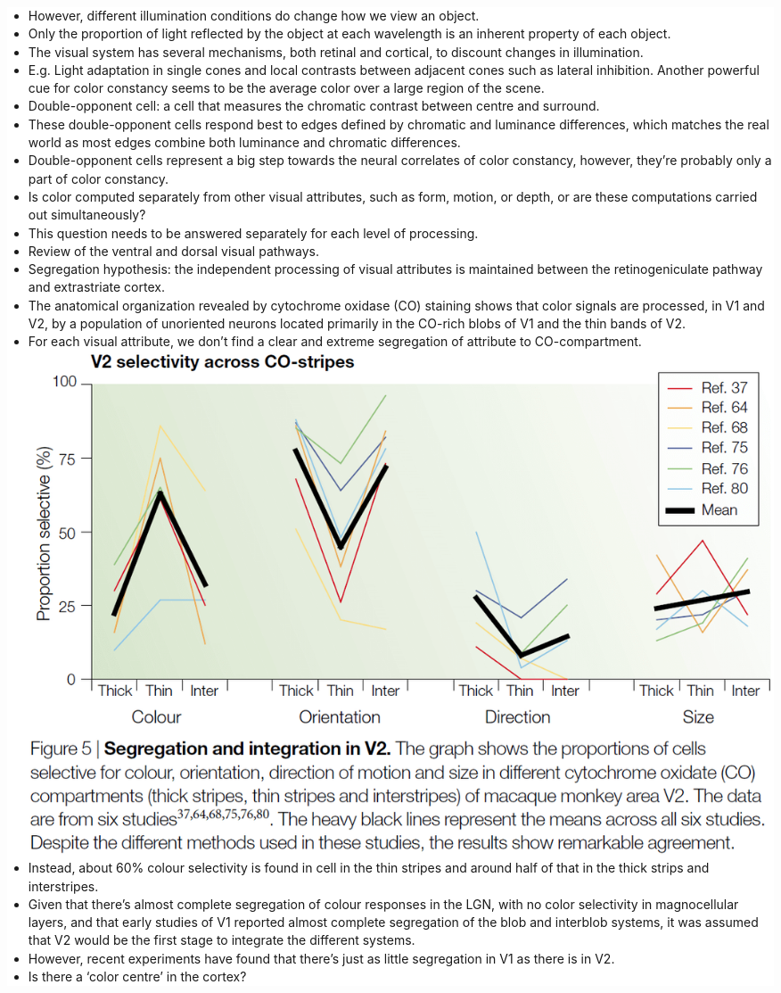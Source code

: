- However, different illumination conditions do change how we view an object.
- Only the proportion of light reflected by the object at each wavelength is an inherent property of each object.
- The visual system has several mechanisms, both retinal and cortical, to discount changes in illumination.
- E.g. Light adaptation in single cones and local contrasts between adjacent cones such as lateral inhibition. Another powerful cue for color constancy seems to be the average color over a large region of the scene.
- Double-opponent cell: a cell that measures the chromatic contrast between centre and surround.
- These double-opponent cells respond best to edges defined by chromatic and luminance differences, which matches the real world as most edges combine both luminance and chromatic differences.
- Double-opponent cells represent a big step towards the neural correlates of color constancy, however, they’re probably only a part of color constancy.
- Is color computed separately from other visual attributes, such as form, motion, or depth, or are these computations carried out simultaneously?
- This question needs to be answered separately for each level of processing.
- Review of the ventral and dorsal visual pathways.
- Segregation hypothesis: the independent processing of visual attributes is maintained between the retinogeniculate pathway and extrastriate cortex.
- The anatomical organization revealed by cytochrome oxidase (CO) staining shows that color signals are processed, in V1 and V2, by a population of unoriented neurons located primarily in the CO-rich blobs of V1 and the thin bands of V2.
- For each visual attribute, we don’t find a clear and extreme segregation of attribute to CO-compartment.
![Figure 5](figure5-4.png)
- Instead, about 60% colour selectivity is found in cell in the thin stripes and around half of that in the thick strips and interstripes.
- Given that there’s almost complete segregation of colour responses in the LGN, with no color selectivity in magnocellular layers, and that early studies of V1 reported almost complete segregation of the blob and interblob systems, it was assumed that V2 would be the first stage to integrate the different systems.
- However, recent experiments have found that there’s just as little segregation in V1 as there is in V2.
- Is there a ‘color centre’ in the cortex?